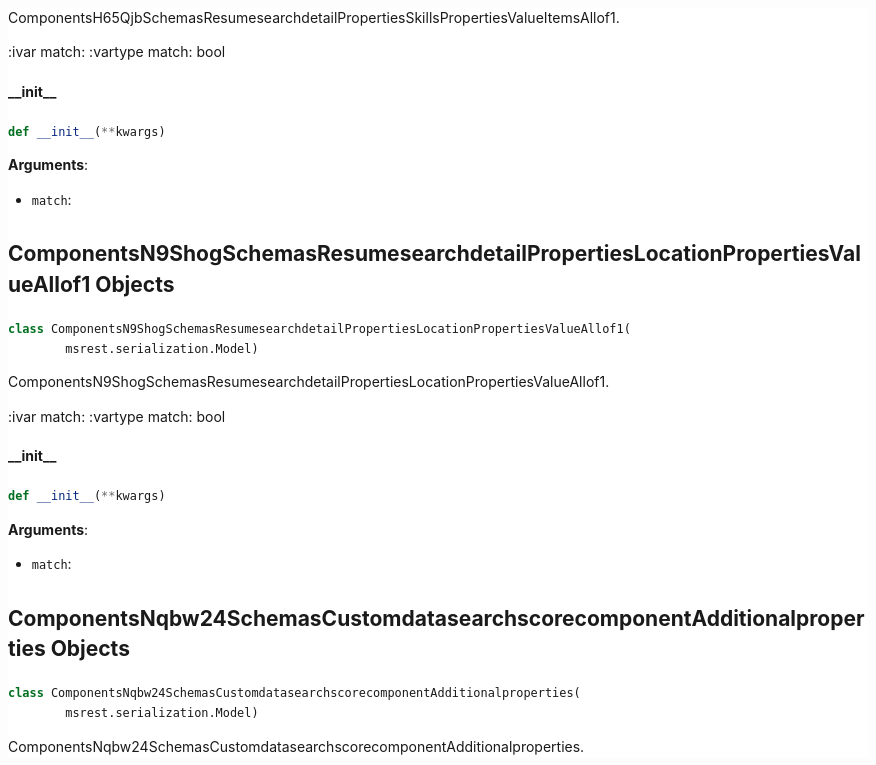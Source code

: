 ComponentsH65QjbSchemasResumesearchdetailPropertiesSkillsPropertiesValueItemsAllof1.

:ivar match:
:vartype match: bool

<a id="models._models.ComponentsH65QjbSchemasResumesearchdetailPropertiesSkillsPropertiesValueItemsAllof1.__init__"></a>

#### \_\_init\_\_

```python
def __init__(**kwargs)
```

**Arguments**:

- `match`: 

<a id="models._models.ComponentsN9ShogSchemasResumesearchdetailPropertiesLocationPropertiesValueAllof1"></a>

## ComponentsN9ShogSchemasResumesearchdetailPropertiesLocationPropertiesValueAllof1 Objects

```python
class ComponentsN9ShogSchemasResumesearchdetailPropertiesLocationPropertiesValueAllof1(
        msrest.serialization.Model)
```

ComponentsN9ShogSchemasResumesearchdetailPropertiesLocationPropertiesValueAllof1.

:ivar match:
:vartype match: bool

<a id="models._models.ComponentsN9ShogSchemasResumesearchdetailPropertiesLocationPropertiesValueAllof1.__init__"></a>

#### \_\_init\_\_

```python
def __init__(**kwargs)
```

**Arguments**:

- `match`: 

<a id="models._models.ComponentsNqbw24SchemasCustomdatasearchscorecomponentAdditionalproperties"></a>

## ComponentsNqbw24SchemasCustomdatasearchscorecomponentAdditionalproperties Objects

```python
class ComponentsNqbw24SchemasCustomdatasearchscorecomponentAdditionalproperties(
        msrest.serialization.Model)
```

ComponentsNqbw24SchemasCustomdatasearchscorecomponentAdditionalproperties.
